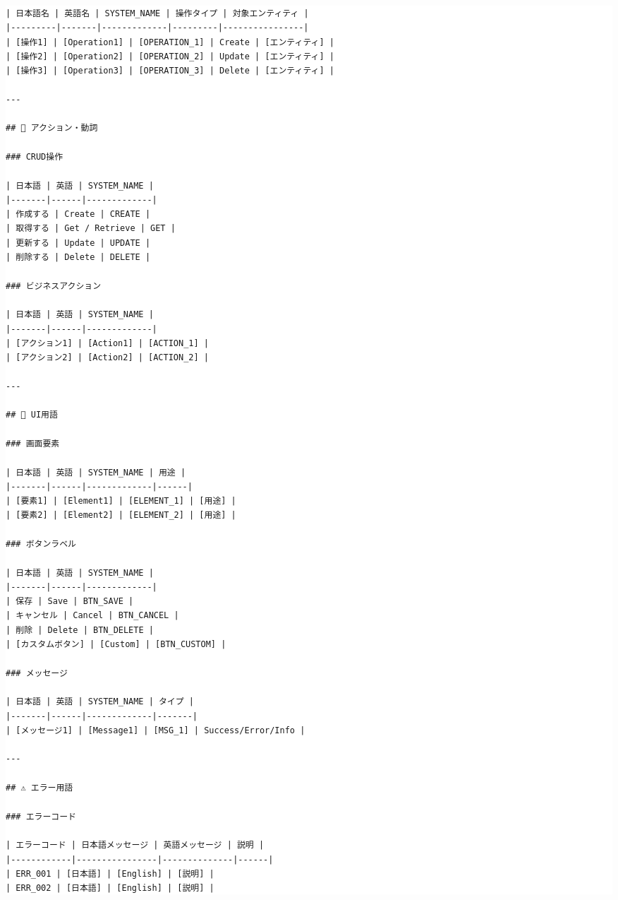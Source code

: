 ```
| 日本語名 | 英語名 | SYSTEM_NAME | 操作タイプ | 対象エンティティ |
|---------|-------|-------------|---------|----------------|
| [操作1] | [Operation1] | [OPERATION_1] | Create | [エンティティ] |
| [操作2] | [Operation2] | [OPERATION_2] | Update | [エンティティ] |
| [操作3] | [Operation3] | [OPERATION_3] | Delete | [エンティティ] |

---

## 🔄 アクション・動詞

### CRUD操作

| 日本語 | 英語 | SYSTEM_NAME |
|-------|------|-------------|
| 作成する | Create | CREATE |
| 取得する | Get / Retrieve | GET |
| 更新する | Update | UPDATE |
| 削除する | Delete | DELETE |

### ビジネスアクション

| 日本語 | 英語 | SYSTEM_NAME |
|-------|------|-------------|
| [アクション1] | [Action1] | [ACTION_1] |
| [アクション2] | [Action2] | [ACTION_2] |

---

## 🎨 UI用語

### 画面要素

| 日本語 | 英語 | SYSTEM_NAME | 用途 |
|-------|------|-------------|------|
| [要素1] | [Element1] | [ELEMENT_1] | [用途] |
| [要素2] | [Element2] | [ELEMENT_2] | [用途] |

### ボタンラベル

| 日本語 | 英語 | SYSTEM_NAME |
|-------|------|-------------|
| 保存 | Save | BTN_SAVE |
| キャンセル | Cancel | BTN_CANCEL |
| 削除 | Delete | BTN_DELETE |
| [カスタムボタン] | [Custom] | [BTN_CUSTOM] |

### メッセージ

| 日本語 | 英語 | SYSTEM_NAME | タイプ |
|-------|------|-------------|-------|
| [メッセージ1] | [Message1] | [MSG_1] | Success/Error/Info |

---

## ⚠️ エラー用語

### エラーコード

| エラーコード | 日本語メッセージ | 英語メッセージ | 説明 |
|------------|----------------|--------------|------|
| ERR_001 | [日本語] | [English] | [説明] |
| ERR_002 | [日本語] | [English] | [説明] |

```
